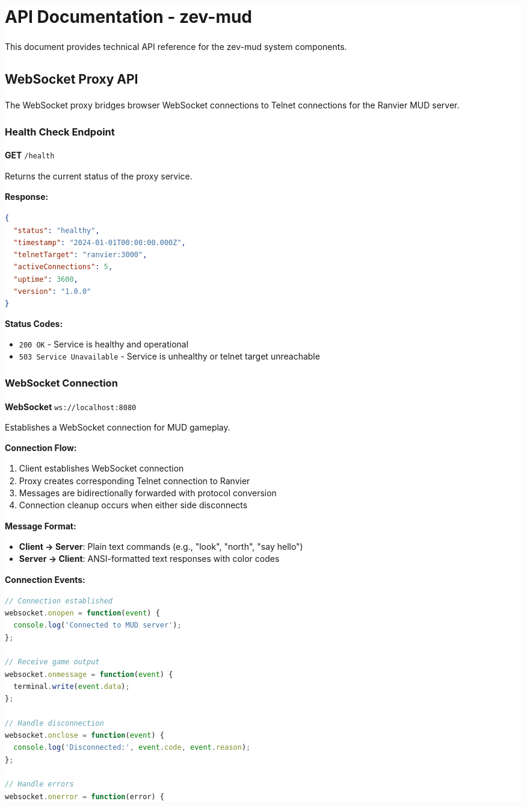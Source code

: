 # API Documentation - zev-mud

This document provides technical API reference for the zev-mud system components.

## WebSocket Proxy API

The WebSocket proxy bridges browser WebSocket connections to Telnet connections for the Ranvier MUD server.

### Health Check Endpoint

**GET** `/health`

Returns the current status of the proxy service.

**Response:**
```json
{
  "status": "healthy",
  "timestamp": "2024-01-01T00:00:00.000Z",
  "telnetTarget": "ranvier:3000",
  "activeConnections": 5,
  "uptime": 3600,
  "version": "1.0.0"
}
```

**Status Codes:**
- `200 OK` - Service is healthy and operational
- `503 Service Unavailable` - Service is unhealthy or telnet target unreachable

### WebSocket Connection

**WebSocket** `ws://localhost:8080`

Establishes a WebSocket connection for MUD gameplay.

**Connection Flow:**
1. Client establishes WebSocket connection
2. Proxy creates corresponding Telnet connection to Ranvier
3. Messages are bidirectionally forwarded with protocol conversion
4. Connection cleanup occurs when either side disconnects

**Message Format:**
- **Client → Server**: Plain text commands (e.g., "look", "north", "say hello")
- **Server → Client**: ANSI-formatted text responses with color codes

**Connection Events:**
```javascript
// Connection established
websocket.onopen = function(event) {
  console.log('Connected to MUD server');
};

// Receive game output
websocket.onmessage = function(event) {
  terminal.write(event.data);
};

// Handle disconnection
websocket.onclose = function(event) {
  console.log('Disconnected:', event.code, event.reason);
};

// Handle errors
websocket.onerror = function(error) {
```